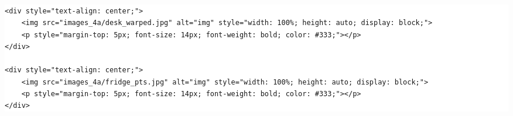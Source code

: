     <div style="text-align: center;">
        <img src="images_4a/desk_warped.jpg" alt="img" style="width: 100%; height: auto; display: block;">
        <p style="margin-top: 5px; font-size: 14px; font-weight: bold; color: #333;"></p>
    </div>

    <div style="text-align: center;">
        <img src="images_4a/fridge_pts.jpg" alt="img" style="width: 100%; height: auto; display: block;">
        <p style="margin-top: 5px; font-size: 14px; font-weight: bold; color: #333;"></p>
    </div>
